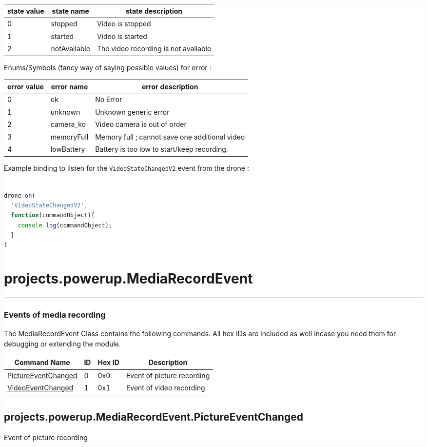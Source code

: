 |state value|state name|state description|
|-----|----|-----------|
|0|stopped|Video is stopped|
|1|started|Video is started|
|2|notAvailable|The video recording is not available|
Enums/Symbols (fancy way of saying possible values) for error :

|error value|error name|error description|
|-----|----|-----------|
|0|ok|No Error|
|1|unknown|Unknown generic error|
|2|camera_ko|Video camera is out of order|
|3|memoryFull|Memory full ; cannot save one additional video|
|4|lowBattery|Battery is too low to start/keep recording.|


Example binding to listen for the ` VideoStateChangedV2 ` event from the drone :

```javascript

drone.on(
  'VideoStateChangedV2',
  function(commandObject){
    console.log(commandObject);
  }
)

```


# projects.powerup.MediaRecordEvent
-----
### Events of media recording

The MediaRecordEvent Class contains the following commands.
All hex IDs are included as well incase you need them for debugging or extending the module.

| Command Name | ID | Hex ID | Description |
|--------------|----|--------|-------------|
|[PictureEventChanged](#projectspowerupmediarecordeventpictureeventchanged)|0|0x0|Event of picture recording|
|[VideoEventChanged](#projectspowerupmediarecordeventvideoeventchanged)|1|0x1|Event of video recording|
## projects.powerup.MediaRecordEvent.PictureEventChanged

Event of picture recording

